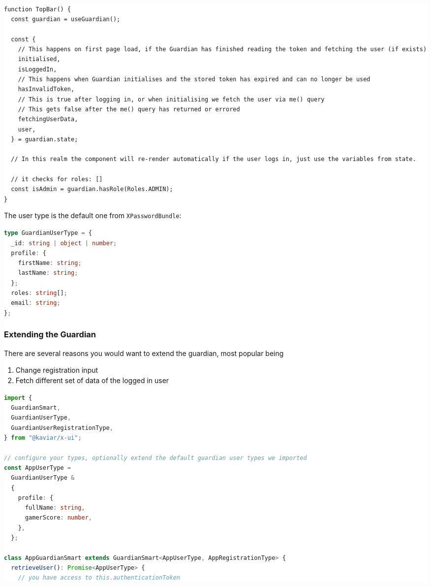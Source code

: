 ```tsx
function TopBar() {
  const guardian = useGuardian();

  const {
    // This happens on first page load, if the Guardian has finished reading the token and fetching the user (if exists)
    initialised,
    isLoggedIn,
    // This happens when Guardian initialises and the stored token has expired and can no longer be used
    hasInvalidToken,
    // This is true after logging in, or when initialising we fetch the user via me() query
    // This gets false after the me() query has returned or errored
    fetchingUserData,
    user,
  } = guardian.state;

  // In this realm the component will re-render automatically if the user logs in, just use the variables from state.

  // it checks for roles: []
  const isAdmin = guardian.hasRole(Roles.ADMIN);
}
```

The user type is the default one from `XPasswordBundle`:

```ts
type GuardianUserType = {
  _id: string | object | number;
  profile: {
    firstName: string;
    lastName: string;
  };
  roles: string[];
  email: string;
};
```

### Extending the Guardian

There are several reasons you would want to extend the guardian, most popular being

1. Change registration input
2. Fetch different set of data of the logged in user

```ts
import {
  GuardianSmart,
  GuardianUserType,
  GuardianUserRegistrationType,
} from "@kaviar/x-ui";

// configure your types, optionally extend the default guardian user types we imported
const AppUserType =
  GuardianUserType &
  {
    profile: {
      fullName: string,
      gamerScore: number,
    },
  };

class AppGuardianSmart extends GuardianSmart<AppUserType, AppRegistrationType> {
  retrieveUser(): Promise<AppUserType> {
    // you have access to this.authenticationToken
```